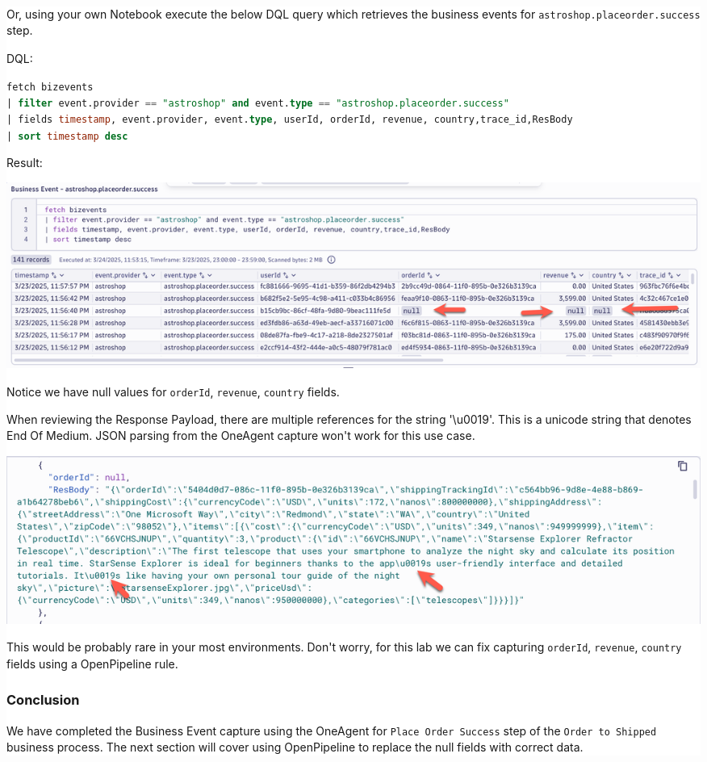 Or, using your own Notebook execute the below DQL query which retrieves the business events for `astroshop.placeorder.success` step.

DQL:
```sql
fetch bizevents
| filter event.provider == "astroshop" and event.type == "astroshop.placeorder.success"
| fields timestamp, event.provider, event.type, userId, orderId, revenue, country,trace_id,ResBody
| sort timestamp desc
```

Result:

![DQL Query](./img/02_bizevents_oneagent_placeorder_success_dql_before_pioeline.png)

Notice we have null values for `orderId`, `revenue`, `country` fields.   

When reviewing the Response Payload, there are multiple references for the string '\u0019'. This is a unicode string that denotes End Of Medium.  JSON parsing from the OneAgent capture won't work for this use case.   

![JSON parsingn unicode](./img/02_bizevents_oneagent_placeorder_success_parse_unicode.png)

This would be probably rare in your most environments.  Don't worry, for this lab we can fix capturing  `orderId`, `revenue`, `country` fields using a OpenPipeline rule.

### Conclusion

We have completed the Business Event capture using the OneAgent for `Place Order Success` step of the `Order to Shipped` business process.  The next section will cover using OpenPipeline to replace the null fields with correct data.
